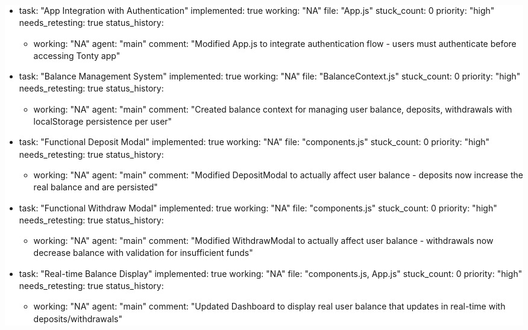   - task: "App Integration with Authentication"
    implemented: true
    working: "NA"
    file: "App.js"
    stuck_count: 0
    priority: "high"
    needs_retesting: true
    status_history:
      - working: "NA"
        agent: "main"
        comment: "Modified App.js to integrate authentication flow - users must authenticate before accessing Tonty app"

  - task: "Balance Management System"
    implemented: true
    working: "NA"
    file: "BalanceContext.js"
    stuck_count: 0
    priority: "high"
    needs_retesting: true
    status_history:
      - working: "NA"
        agent: "main"
        comment: "Created balance context for managing user balance, deposits, withdrawals with localStorage persistence per user"

  - task: "Functional Deposit Modal"
    implemented: true
    working: "NA"
    file: "components.js"
    stuck_count: 0
    priority: "high"
    needs_retesting: true
    status_history:
      - working: "NA"
        agent: "main"
        comment: "Modified DepositModal to actually affect user balance - deposits now increase the real balance and are persisted"

  - task: "Functional Withdraw Modal"
    implemented: true
    working: "NA"
    file: "components.js"
    stuck_count: 0
    priority: "high"
    needs_retesting: true
    status_history:
      - working: "NA"
        agent: "main"
        comment: "Modified WithdrawModal to actually affect user balance - withdrawals now decrease balance with validation for insufficient funds"

  - task: "Real-time Balance Display"
    implemented: true
    working: "NA"
    file: "components.js, App.js"
    stuck_count: 0
    priority: "high"
    needs_retesting: true
    status_history:
      - working: "NA"
        agent: "main"
        comment: "Updated Dashboard to display real user balance that updates in real-time with deposits/withdrawals"
